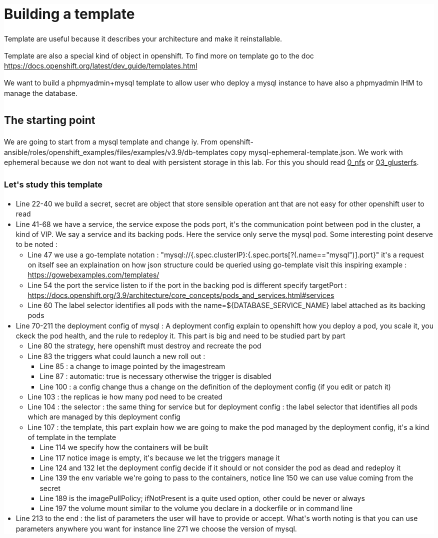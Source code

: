 # Building a template 

Template are useful because it describes your architecture and make it reinstallable.

Template are also a special kind of object in openshift. To find more on template go to the doc https://docs.openshift.org/latest/dev_guide/templates.html

We want to build a phpmyadmin+mysql template to allow user who deploy a mysql instance to have also a phpmyadmin IHM to manage the database.

## The starting point 

We are going  to start from a mysql template and change iy. 
From openshift-ansible/roles/openshift_examples/files/examples/v3.9/db-templates copy mysql-ephemeral-template.json.
We work with ephemeral because we don not want to deal with persistent storage in this lab. For this you should read [0_nfs](../0_nfs) or [03_glusterfs](../03_glusterfs).

### Let's study this template 

*  Line 22-40 we build a secret, secret are object that store sensible operation ant that are not easy for other openshift user to read
*  Line 41-68 we have a service, the service expose the pods port, it's the communication point between pod in the cluster, a kind of VIP. We say a service and its backing pods. Here the service only serve the mysql pod. Some interesting point deserve to be noted : 
   *  Line 47 we use a go-template notation : "mysql://{.spec.clusterIP}:{.spec.ports[?(.name==\"mysql\")].port}" it's a request on itself see an explaination on how json structure could be queried using go-template visit this inspiring example : https://gowebexamples.com/templates/ 
   *  Line 54 the port the service listen to if the port in the backing pod is different specify targetPort : https://docs.openshift.org/3.9/architecture/core_concepts/pods_and_services.html#services
   *  Line 60 The label selector identifies all pods with the name=${DATABASE_SERVICE_NAME} label attached as its backing pods
*  Line 70-211 the deployment config of mysql : A deployment config explain to openshift how you deploy a pod, you scale it, you ckeck the pod health, and the rule to redeploy it. This part is big and need to be studied part by part 
   *  Line 80 the strategy, here openshift must destroy and recreate the pod 
   *  Line 83 the triggers what could launch a new roll out : 
         *   Line 85 : a change to image pointed by the imagestream 
		 *   Line 87 : automatic: true is necessary otherwise the trigger is disabled 
         * 	 Line 100 : a config change thus a change on the definition of the deployment config (if you edit or patch it)
   *  Line 103 : the replicas ie how many pod need to be created 
   *  Line 104 : the selector : the same thing for service but for deployment config : the label selector that identifies all pods which are managed by this deployment config
   *  Line 107 : the template, this part explain how we are going to make the pod managed by the deployment config, it's a kind of template in the template
         *   Line 114 we specify how the containers will be built 
		 *   Line 117 notice image is empty, it's because we let the triggers manage it
         *   Line 124 and 132 let the deployment config decide if it should or not consider the pod as dead and redeploy it
         *   Line 139 the env variable we're going to pass to the containers, notice line 150 we can use value coming from the secret
         *   Line 189 is the imagePullPolicy; ifNotPresent is a quite used option, other could be never or always
		 *   Line 197 the volume mount similar to the volume you declare in a dockerfile or in command line 
*  Line 213 to the end : the list of parameters the user will have to provide or accept. What's worth noting is that you can use parameters anywhere you want for instance line 271 we choose the version of mysql.
